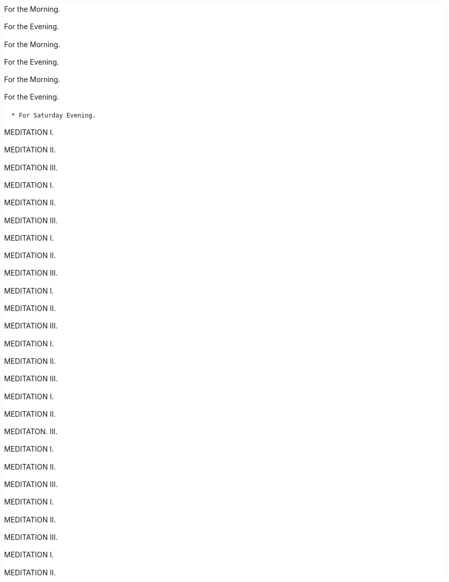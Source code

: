For the Morning.

For the Evening.

For the Morning.

For the Evening.

For the Morning.

For the Evening.

      * For Saturday Evening.

MEDITATION I.

MEDITATION II.

MEDITATION III.

MEDITATION I.

MEDITATION II.

MEDITATION III.

MEDITATION I.

MEDITATION II.

MEDITATION III.

MEDITATION I.

MEDITATION II.

MEDITATION III.

MEDITATION I.

MEDITATION II.

MEDITATION III.

MEDITATION I.

MEDITATION II.

MEDITATON. III.

MEDITATION I.

MEDITATION II.

MEDITATION III.

MEDITATION I.

MEDITATION II.

MEDITATION III.

MEDITATION I.

MEDITATION II.
